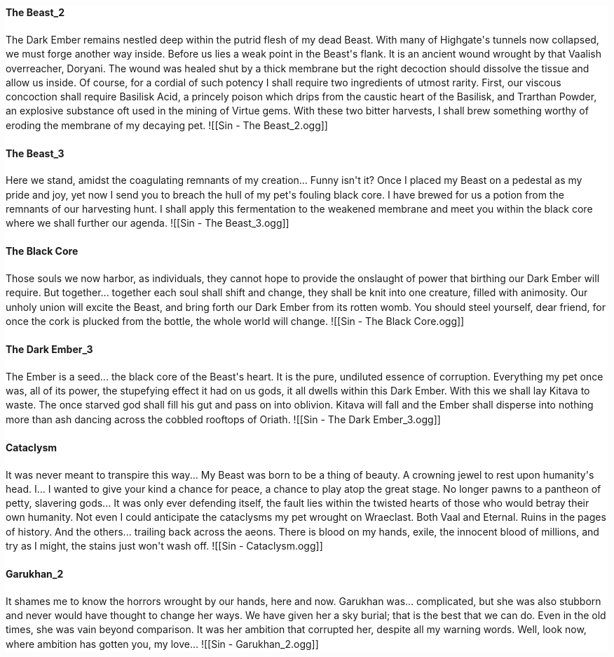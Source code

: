 #### The Beast_2
The Dark Ember remains nestled deep within the putrid flesh of my dead Beast. With many of Highgate's tunnels now collapsed, we must forge another way inside. Before us lies a weak point in the Beast's flank. It is an ancient wound wrought by that Vaalish overreacher, Doryani. The wound was healed shut by a thick membrane but the right decoction should dissolve the tissue and allow us inside. Of course, for a cordial of such potency I shall require two ingredients of utmost rarity. First, our viscous concoction shall require Basilisk Acid, a princely poison which drips from the caustic heart of the Basilisk, and Trarthan Powder, an explosive substance oft used in the mining of Virtue gems. With these two bitter harvests, I shall brew something worthy of eroding the membrane of my decaying pet.
![[Sin - The Beast_2.ogg]]

#### The Beast_3
Here we stand, amidst the coagulating remnants of my creation... Funny isn't it? Once I placed my Beast on a pedestal as my pride and joy, yet now I send you to breach the hull of my pet's fouling black core. I have brewed for us a potion from the remnants of our harvesting hunt. I shall apply this fermentation to the weakened membrane and meet you within the black core where we shall further our agenda.
![[Sin - The Beast_3.ogg]]

#### The Black Core
Those souls we now harbor, as individuals, they cannot hope to provide the onslaught of power that birthing our Dark Ember will require. But together... together each soul shall shift and change, they shall be knit into one creature, filled with animosity. Our unholy union will excite the Beast, and bring forth our Dark Ember from its rotten womb. You should steel yourself, dear friend, for once the cork is plucked from the bottle, the whole world will change.
![[Sin - The Black Core.ogg]]

#### The Dark Ember_3
The Ember is a seed... the black core of the Beast's heart. It is the pure, undiluted essence of corruption. Everything my pet once was, all of its power, the stupefying effect it had on us gods, it all dwells within this Dark Ember. With this we shall lay Kitava to waste. The once starved god shall fill his gut and pass on into oblivion. Kitava will fall and the Ember shall disperse into nothing more than ash dancing across the cobbled rooftops of Oriath.
![[Sin - The Dark Ember_3.ogg]]

#### Cataclysm
It was never meant to transpire this way... My Beast was born to be a thing of beauty. A crowning jewel to rest upon humanity's head. I... I wanted to give your kind a chance for peace, a chance to play atop the great stage. No longer pawns to a pantheon of petty, slavering gods... It was only ever defending itself, the fault lies within the twisted hearts of those who would betray their own humanity. Not even I could anticipate the cataclysms my pet wrought on Wraeclast. Both Vaal and Eternal. Ruins in the pages of history. And the others... trailing back across the aeons. There is blood on my hands, exile, the innocent blood of millions, and try as I might, the stains just won't wash off.
![[Sin - Cataclysm.ogg]]

#### Garukhan_2
It shames me to know the horrors wrought by our hands, here and now. Garukhan was... complicated, but she was also stubborn and never would have thought to change her ways. We have given her a sky burial; that is the best that we can do. Even in the old times, she was vain beyond comparison. It was her ambition that corrupted her, despite all my warning words. Well, look now, where ambition has gotten you, my love...
![[Sin - Garukhan_2.ogg]]
